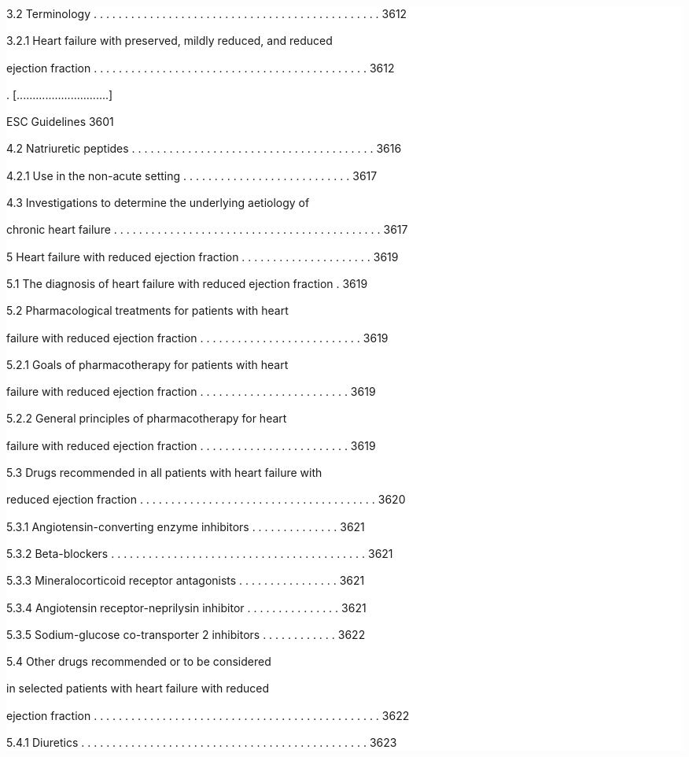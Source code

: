 3.2 Terminology . . . . . . . . . . . . . . . . . . . . . . . . . . . . . . . . . . . . . . . . . . . . . . 3612

3.2.1 Heart failure with preserved, mildly reduced, and reduced

ejection fraction . . . . . . . . . . . . . . . . . . . . . . . . . . . . . . . . . . . . . . . . . . . . 3612


. [.............................]

ESC Guidelines 3601


4.2 Natriuretic peptides . . . . . . . . . . . . . . . . . . . . . . . . . . . . . . . . . . . . . . . 3616

4.2.1 Use in the non-acute setting . . . . . . . . . . . . . . . . . . . . . . . . . . . 3617

4.3 Investigations to determine the underlying aetiology of

chronic heart failure . . . . . . . . . . . . . . . . . . . . . . . . . . . . . . . . . . . . . . . . . . . 3617

5 Heart failure with reduced ejection fraction . . . . . . . . . . . . . . . . . . . . . 3619

5.1 The diagnosis of heart failure with reduced ejection fraction . 3619

5.2 Pharmacological treatments for patients with heart

failure with reduced ejection fraction . . . . . . . . . . . . . . . . . . . . . . . . . . 3619

5.2.1 Goals of pharmacotherapy for patients with heart

failure with reduced ejection fraction . . . . . . . . . . . . . . . . . . . . . . . . 3619

5.2.2 General principles of pharmacotherapy for heart

failure with reduced ejection fraction . . . . . . . . . . . . . . . . . . . . . . . . 3619

5.3 Drugs recommended in all patients with heart failure with

reduced ejection fraction . . . . . . . . . . . . . . . . . . . . . . . . . . . . . . . . . . . . . . 3620

5.3.1 Angiotensin-converting enzyme inhibitors . . . . . . . . . . . . . . 3621

5.3.2 Beta-blockers . . . . . . . . . . . . . . . . . . . . . . . . . . . . . . . . . . . . . . . . . 3621

5.3.3 Mineralocorticoid receptor antagonists . . . . . . . . . . . . . . . . 3621

5.3.4 Angiotensin receptor-neprilysin inhibitor . . . . . . . . . . . . . . . 3621

5.3.5 Sodium-glucose co-transporter 2 inhibitors . . . . . . . . . . . . 3622

5.4 Other drugs recommended or to be considered

in selected patients with heart failure with reduced

ejection fraction . . . . . . . . . . . . . . . . . . . . . . . . . . . . . . . . . . . . . . . . . . . . . . 3622

5.4.1 Diuretics . . . . . . . . . . . . . . . . . . . . . . . . . . . . . . . . . . . . . . . . . . . . . . 3623
